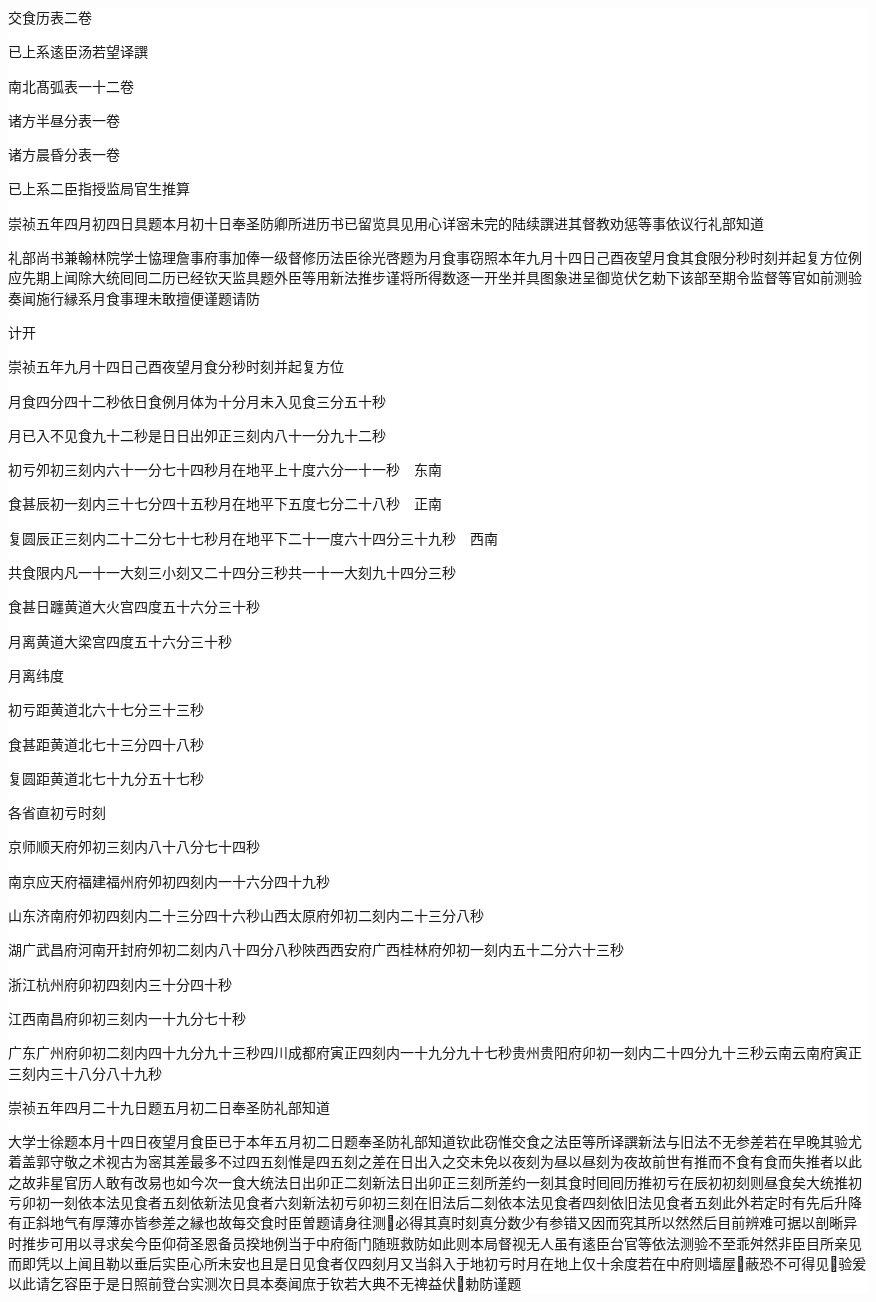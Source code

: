 交食历表二卷  

已上系逺臣汤若望译譔  

南北髙弧表一十二卷  

诸方半昼分表一卷  

诸方晨昏分表一卷  

已上系二臣指授监局官生推算  

崇祯五年四月初四日具题本月初十日奉圣防卿所进历书已留览具见用心详宻未完的陆续譔进其督教劝惩等事依议行礼部知道  

礼部尚书兼翰林院学士恊理詹事府事加俸一级督修历法臣徐光啓题为月食事窃照本年九月十四日己酉夜望月食其食限分秒时刻并起复方位例应先期上闻除大统囘囘二历已经钦天监具题外臣等用新法推步谨将所得数逐一开坐并具图象进呈御览伏乞勅下该部至期令监督等官如前测验奏闻施行縁系月食事理未敢擅便谨题请防  

计开  

崇祯五年九月十四日己酉夜望月食分秒时刻并起复方位  

月食四分四十二秒依日食例月体为十分月未入见食三分五十秒  

月已入不见食九十二秒是日日出夘正三刻内八十一分九十二秒  

初亏夘初三刻内六十一分七十四秒月在地平上十度六分一十一秒　东南  

食甚辰初一刻内三十七分四十五秒月在地平下五度七分二十八秒　正南  

复圆辰正三刻内二十二分七十七秒月在地平下二十一度六十四分三十九秒　西南  

共食限内凡一十一大刻三小刻又二十四分三秒共一十一大刻九十四分三秒  

食甚日躔黄道大火宫四度五十六分三十秒  

月离黄道大梁宫四度五十六分三十秒  

月离纬度  

初亏距黄道北六十七分三十三秒  

食甚距黄道北七十三分四十八秒  

复圆距黄道北七十九分五十七秒  

各省直初亏时刻  

京师顺天府夘初三刻内八十八分七十四秒  

南京应天府福建福州府夘初四刻内一十六分四十九秒  

山东济南府夘初四刻内二十三分四十六秒山西太原府夘初二刻内二十三分八秒  

湖广武昌府河南开封府夘初二刻内八十四分八秒陜西西安府广西桂林府夘初一刻内五十二分六十三秒  

浙江杭州府卯初四刻内三十分四十秒  

江西南昌府卯初三刻内一十九分七十秒  

广东广州府卯初二刻内四十九分九十三秒四川成都府寅正四刻内一十九分九十七秒贵州贵阳府卯初一刻内二十四分九十三秒云南云南府寅正三刻内三十八分八十九秒  

崇祯五年四月二十九日题五月初二日奉圣防礼部知道  

大学士徐题本月十四日夜望月食臣已于本年五月初二日题奉圣防礼部知道钦此窃惟交食之法臣等所译譔新法与旧法不无参差若在早晚其验尤着盖郭守敬之术视古为宻其差最多不过四五刻惟是四五刻之差在日出入之交未免以夜刻为昼以昼刻为夜故前世有推而不食有食而失推者以此之故非星官历人敢有改易也如今次一食大统法日出卯正二刻新法日出卯正三刻所差约一刻其食时囘囘历推初亏在辰初初刻则昼食矣大统推初亏卯初一刻依本法见食者五刻依新法见食者六刻新法初亏卯初三刻在旧法后二刻依本法见食者四刻依旧法见食者五刻此外若定时有先后升降有正斜地气有厚薄亦皆参差之縁也故每交食时臣曽题请身往测必得其真时刻真分数少有参错又因而究其所以然然后目前辨难可据以剖晰异时推步可用以寻求矣今臣仰荷圣恩备员揆地例当于中府衙门随班救防如此则本局督视无人虽有逺臣台官等依法测验不至乖舛然非臣目所亲见而即凭以上闻且勒以垂后实臣心所未安也且是日见食者仅四刻月又当斜入于地初亏时月在地上仅十余度若在中府则墙屋蔽恐不可得见验爰以此请乞容臣于是日照前登台实测次日具本奏闻庶于钦若大典不无禆益伏勅防谨题  

